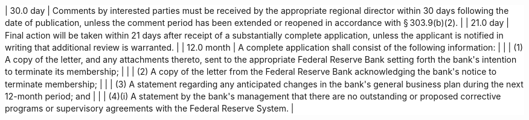 | 30.0 day   | Comments by interested parties must be received by the appropriate regional director within 30 days following the date of publication, unless the comment period has been extended or reopened in accordance with &#167;&#8201;303.9(b)(2).                                                                                                                                                                                                                                                                                                                                                                                                                                                                                                                                                       |
| 21.0 day   | Final action will be taken within 21 days after receipt of a substantially complete application, unless the applicant is notified in writing that additional review is warranted.                                                                                                                                                                                                                                                                                                                                                                                                                                                                                                                                                                                                                 |
| 12.0 month | A complete application shall consist of the following information:                                                                                                                                                                                                                                                                                                                                                                                                                                                                                                                                                                                                                                                                                                                                |
|            |               (1) A copy of the letter, and any attachments thereto, sent to the appropriate Federal Reserve Bank setting forth the bank's intention to terminate its membership;                                                                                                                                                                                                                                                                                                                                                                                                                                                                                                                                                                                                                 |
|            |               (2) A copy of the letter from the Federal Reserve Bank acknowledging the bank's notice to terminate membership;                                                                                                                                                                                                                                                                                                                                                                                                                                                                                                                                                                                                                                                                     |
|            |               (3) A statement regarding any anticipated changes in the bank's general business plan during the next 12-month period; and                                                                                                                                                                                                                                                                                                                                                                                                                                                                                                                                                                                                                                                          |
|            |               (4)(i) A statement by the bank's management that there are no outstanding or proposed corrective programs or supervisory agreements with the Federal Reserve System.                                                                                                                                                                                                                                                                                                                                                                                                                                                                                                                                                                                                                |